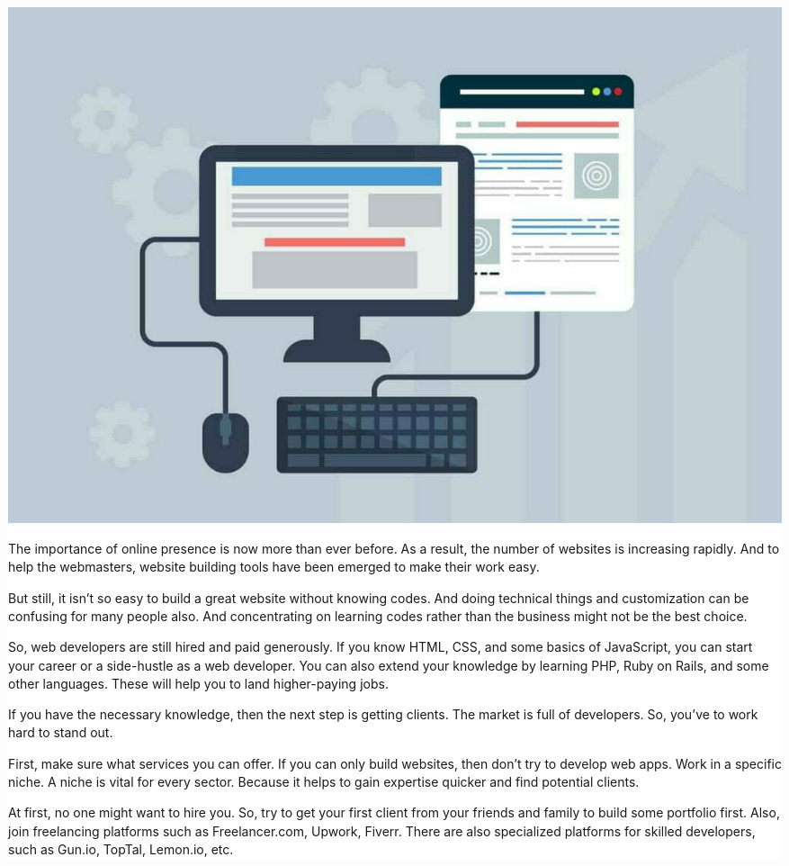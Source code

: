 ![](./images/image-2-1024x682.jpeg)

The importance of online presence is now more than ever before. As a result, the number of websites is increasing rapidly. And to help the webmasters, website building tools have been emerged to make their work easy.

But still, it isn’t so easy to build a great website without knowing codes. And doing technical things and customization can be confusing for many people also. And concentrating on learning codes rather than the business might not be the best choice.

So, web developers are still hired and paid generously. If you know HTML, CSS, and some basics of JavaScript, you can start your career or a side-hustle as a web developer. You can also extend your knowledge by learning PHP, Ruby on Rails, and some other languages. These will help you to land higher-paying jobs.

If you have the necessary knowledge, then the next step is getting clients. The market is full of developers. So, you’ve to work hard to stand out.

First, make sure what services you can offer. If you can only build websites, then don’t try to develop web apps. Work in a specific niche. A niche is vital for every sector. Because it helps to gain expertise quicker and find potential clients.

At first, no one might want to hire you. So, try to get your first client from your friends and family to build some portfolio first. Also, join freelancing platforms such as Freelancer.com, Upwork, Fiverr. There are also specialized platforms for skilled developers, such as Gun.io, TopTal, Lemon.io, etc.
